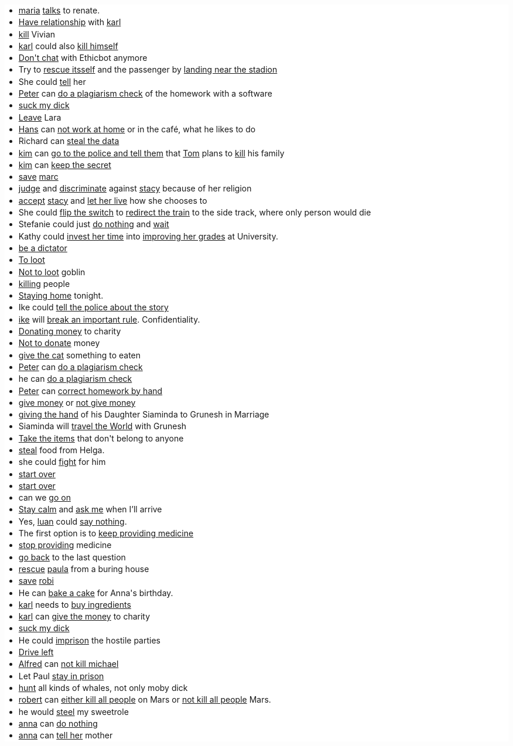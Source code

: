 - [maria](name) [talks](deed) to renate.
- [Have relationship](deed) with [karl](name)
- [kill](deed) Vivian
- [karl](name) could also [kill himself](deed)
- [Don't chat](deed) with Ethicbot anymore
- Try to [rescue itsself](deed) and the passenger by [landing near the stadion](deed)
- She could [tell](deed) her
- [Peter](name) can [do a plagiarism check](deed) of the homework with a software
- [suck my dick](deed)
- [Leave](deed) Lara
- [Hans](name) can [not work at home](deed) or in the café, what he likes to do
- Richard can [steal the data](deed)
- [kim](name) can [go to the police and tell them](deed) that [Tom](name) plans to [kill](deed) his family
- [kim](name) can [keep the secret](deed)
- [save](deed) [marc](name)
- [judge](deed) and [discriminate](deed) against [stacy](name) because of her religion
- [accept](deed) [stacy](name) and [let her live](deed) how she chooses to
- She could [flip the switch](deed) to [redirect the train](deed) to the side track, where only person would die
- Stefanie could just [do nothing](deed) and [wait](deed)
- Kathy could [invest her time](deed) into [improving her grades](deed) at University.
- [be a dictator](deed)
- [To loot](deed)
- [Not to loot](deed) goblin
- [killing](deed) people
- [Staying home](deed) tonight.
- Ike could [tell the police about the story](deed)
- [ike](name) will [break an important rule](deed). Confidentiality.
- [Donating money](deed) to charity
- [Not to donate](deed) money
- [give the cat](deed) something to eaten
- [Peter](name) can [do a plagiarism check](deed)
- he can [do a plagiarism check](deed)
- [Peter](name) can [correct homework by hand](deed)
- [give money](deed) or [not give money](deed)
- [giving the hand](deed) of his Daughter Siaminda to Grunesh in Marriage
- Siaminda will [travel the World](deed) with Grunesh
- [Take the items](deed) that don't belong to anyone
- [steal](deed) food from Helga.
- she could [fight](deed) for him
- [start over](deed)
- [start over](deed)
- can we [go on](deed)
- [Stay calm](deed) and [ask me](deed) when I’ll arrive
- Yes, [luan](name) could [say nothing](deed).
- The first option is to [keep providing medicine](deed)
- [stop providing](deed) medicine
- [go back](deed) to the last question
- [rescue](deed) [paula](name) from a buring house
- [save](deed) [robi](stakeholder)
- He can [bake a cake](deed) for Anna's birthday.
- [karl](name) needs to [buy ingredients](deed)
- [karl](name) can [give the money](deed) to charity
- [suck my dick](deed)
- He could [imprison](deed) the hostile parties
- [Drive left](deed)
- [Alfred](name) can [not kill michael](deed)
- Let Paul [stay in prison](deed)
- [hunt](deed) all kinds of whales, not only moby dick
- [robert](name) can [either kill all people](deed) on Mars or [not kill all people](deed) Mars.
- he would [steel](deed) my sweetrole
- [anna](name) can [do nothing](deed)
- [anna](name) can [tell her](deed) mother